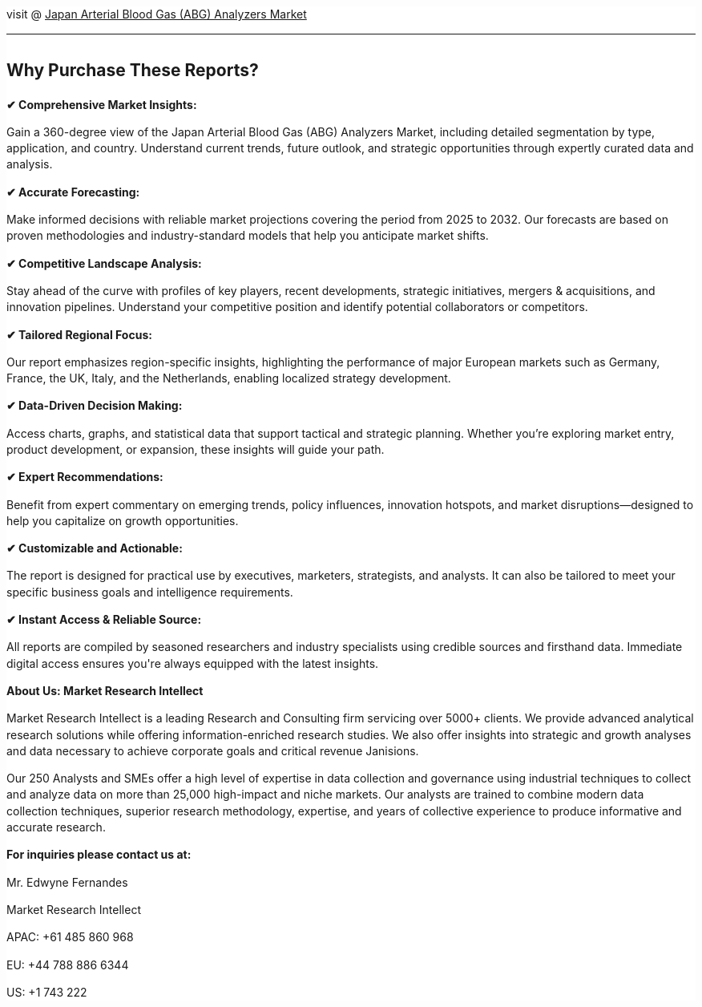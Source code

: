 visit&nbsp;@</strong>&nbsp;</span><span class="font-[700]"><a href="https://www.marketresearchintellect.com/product/arterial-blood-gas-abg-analyzers-market/?utm_source=Linkedin&utm_medium=011" target="_blank" data-tracking-control-name="article-ssr-frontend-pulse_little-text-block" data-tracking-will-navigate="" data-test-link="">Japan Arterial Blood Gas (ABG) Analyzers Market</a></span></p></blockquote><hr /><h2>Why Purchase These Reports?</h2><p><strong>✔ Comprehensive Market Insights:</strong></p><p>Gain a 360-degree view of the Japan Arterial Blood Gas (ABG) Analyzers Market, including detailed segmentation by type, application, and country. Understand current trends, future outlook, and strategic opportunities through expertly curated data and analysis.</p><p><strong>✔ Accurate Forecasting:</strong></p><p>Make informed decisions with reliable market projections covering the period from 2025 to 2032. Our forecasts are based on proven methodologies and industry-standard models that help you anticipate market shifts.</p><p><strong>✔ Competitive Landscape Analysis:</strong></p><p>Stay ahead of the curve with profiles of key players, recent developments, strategic initiatives, mergers &amp; acquisitions, and innovation pipelines. Understand your competitive position and identify potential collaborators or competitors.</p><p><strong>✔ Tailored Regional Focus:</strong></p><p>Our report emphasizes region-specific insights, highlighting the performance of major European markets such as Germany, France, the UK, Italy, and the Netherlands, enabling localized strategy development.</p><p><strong>✔ Data-Driven Decision Making:</strong></p><p>Access charts, graphs, and statistical data that support tactical and strategic planning. Whether you&rsquo;re exploring market entry, product development, or expansion, these insights will guide your path.</p><p><strong>✔ Expert Recommendations:</strong></p><p>Benefit from expert commentary on emerging trends, policy influences, innovation hotspots, and market disruptions&mdash;designed to help you capitalize on growth opportunities.</p><p><strong>✔ Customizable and Actionable:</strong></p><p>The report is designed for practical use by executives, marketers, strategists, and analysts. It can also be tailored to meet your specific business goals and intelligence requirements.</p><p><strong>✔ Instant Access &amp; Reliable Source:</strong></p><p>All reports are compiled by seasoned researchers and industry specialists using credible sources and firsthand data. Immediate digital access ensures you're always equipped with the latest insights.</p><p><strong><span class="font-[700]">About Us: Market Research Intellect</span></strong></p><p><span class="">Market Research Intellect is a leading Research and Consulting firm servicing over 5000+ clients. We provide advanced analytical research solutions while offering information-enriched research studies.&nbsp;</span>We also offer insights into strategic and growth analyses and data necessary to achieve corporate goals and critical revenue Janisions.</p><p><span class="">Our 250 Analysts and SMEs offer a high level of expertise in data collection and governance using industrial techniques to collect and analyze data on more than 25,000 high-impact and niche markets. Our analysts are trained to combine modern data collection techniques, superior research methodology, expertise, and years of collective experience to produce informative and accurate research.</span></p><p><strong>For inquiries please contact us at:</strong></p><p>Mr. Edwyne Fernandes</p><p>Market Research Intellect</p><p>APAC: +61 485 860 968</p><p>EU: +44 788 886 6344</p><p>US: +1 743 222